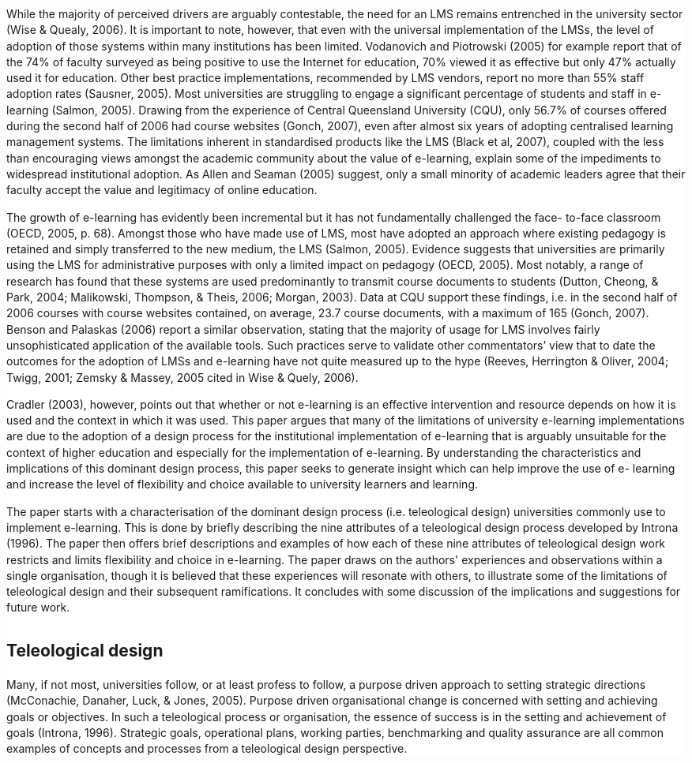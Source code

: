 While the majority of perceived drivers are arguably contestable, the need for an LMS remains entrenched in the university sector (Wise & Quealy, 2006). It is important to note, however, that even with the universal implementation of the LMSs, the level of adoption of those systems within many institutions has been limited. Vodanovich and Piotrowski (2005) for example report that of the 74% of faculty surveyed as being positive to use the Internet for education, 70% viewed it as effective but only 47% actually used it for education. Other best practice implementations, recommended by LMS vendors, report no more than 55% staff adoption rates (Sausner, 2005). Most universities are struggling to engage a significant percentage of students and staff in e-learning (Salmon, 2005). Drawing from the experience of Central Queensland University (CQU), only 56.7% of courses offered during the second half of 2006 had course websites (Gonch, 2007), even after almost six years of adopting centralised learning management systems. The limitations inherent in standardised products like the LMS (Black et al, 2007), coupled with the less than encouraging views amongst the academic community about the value of e-learning, explain some of the impediments to widespread institutional adoption. As Allen and Seaman (2005) suggest, only a small minority of academic leaders agree that their faculty accept the value and legitimacy of online education.

The growth of e-learning has evidently been incremental but it has not fundamentally challenged the face- to-face classroom (OECD, 2005, p. 68). Amongst those who have made use of LMS, most have adopted an approach where existing pedagogy is retained and simply transferred to the new medium, the LMS (Salmon, 2005). Evidence suggests that universities are primarily using the LMS for administrative purposes with only a limited impact on pedagogy (OECD, 2005). Most notably, a range of research has found that these systems are used predominantly to transmit course documents to students (Dutton, Cheong, & Park, 2004; Malikowski, Thompson, & Theis, 2006; Morgan, 2003). Data at CQU support these findings, i.e. in the second half of 2006 courses with course websites contained, on average, 23.7 course documents, with a maximum of 165 (Gonch, 2007). Benson and Palaskas (2006) report a similar observation, stating that the majority of usage for LMS involves fairly unsophisticated application of the available tools. Such practices serve to validate other commentators’ view that to date the outcomes for the adoption of LMSs and e-learning have not quite measured up to the hype (Reeves, Herrington & Oliver, 2004; Twigg, 2001; Zemsky & Massey, 2005 cited in Wise & Quely, 2006).

Cradler (2003), however, points out that whether or not e-learning is an effective intervention and resource depends on how it is used and the context in which it was used. This paper argues that many of the limitations of university e-learning implementations are due to the adoption of a design process for the institutional implementation of e-learning that is arguably unsuitable for the context of higher education and especially for the implementation of e-learning. By understanding the characteristics and implications of this dominant design process, this paper seeks to generate insight which can help improve the use of e- learning and increase the level of flexibility and choice available to university learners and learning.

The paper starts with a characterisation of the dominant design process (i.e. teleological design) universities commonly use to implement e-learning. This is done by briefly describing the nine attributes of a teleological design process developed by Introna (1996). The paper then offers brief descriptions and examples of how each of these nine attributes of teleological design work restricts and limits flexibility and choice in e-learning. The paper draws on the authors' experiences and observations within a single organisation, though it is believed that these experiences will resonate with others, to illustrate some of the limitations of teleological design and their subsequent ramifications. It concludes with some discussion of the implications and suggestions for future work.

## Teleological design

Many, if not most, universities follow, or at least profess to follow, a purpose driven approach to setting strategic directions (McConachie, Danaher, Luck, & Jones, 2005). Purpose driven organisational change is concerned with setting and achieving goals or objectives. In such a teleological process or organisation, the essence of success is in the setting and achievement of goals (Introna, 1996). Strategic goals, operational plans, working parties, benchmarking and quality assurance are all common examples of concepts and processes from a teleological design perspective.
